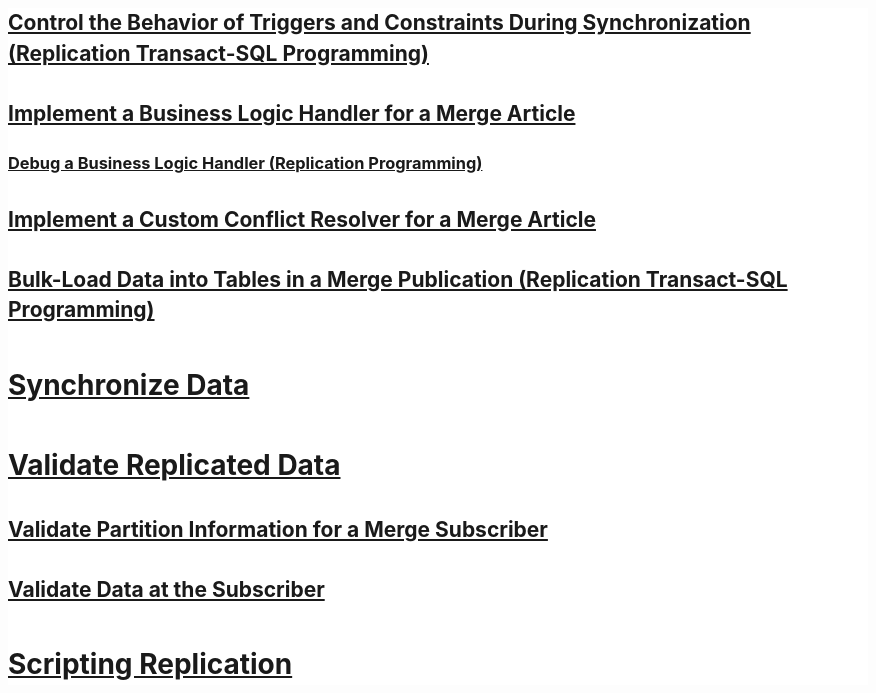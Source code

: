## [Control the Behavior of Triggers and Constraints During Synchronization (Replication Transact-SQL Programming)](../control-behavior-of-triggers-and-constraints-in-synchronization.md)
## [Implement a Business Logic Handler for a Merge Article](../implement-a-business-logic-handler-for-a-merge-article.md)
### [Debug a Business Logic Handler (Replication Programming)](../debug-a-business-logic-handler-replication-programming.md)
## [Implement a Custom Conflict Resolver for a Merge Article](../implement-a-custom-conflict-resolver-for-a-merge-article.md)
## [Bulk-Load Data into Tables in a Merge Publication (Replication Transact-SQL Programming)](../bulk-load-data-into-tables-in-a-merge-publication.md)
# [Synchronize Data](../synchronize-data.md)
# [Validate Replicated Data](../validate-replicated-data.md)
## [Validate Partition Information for a Merge Subscriber](../validate-partition-information-for-a-merge-subscriber.md)
## [Validate Data at the Subscriber](../validate-data-at-the-subscriber.md)
# [Scripting Replication](../scripting-replication.md)
